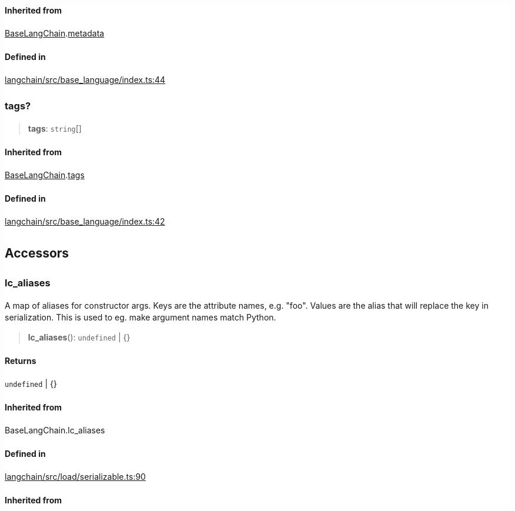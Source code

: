 #### Inherited from[​](#inherited-from-4 "Direct link to Inherited from")

[BaseLangChain](/docs/api/base_language/classes/BaseLangChain).[metadata](/docs/api/base_language/classes/BaseLangChain#metadata)

#### Defined in[​](#defined-in-9 "Direct link to Defined in")

[langchain/src/base\_language/index.ts:44](https://github.com/hwchase17/langchainjs/blob/46e1734/langchain/src/base_language/index.ts#L44)

### tags?[​](#tags "Direct link to tags?")

> **tags**: `string`\[\]

#### Inherited from[​](#inherited-from-5 "Direct link to Inherited from")

[BaseLangChain](/docs/api/base_language/classes/BaseLangChain).[tags](/docs/api/base_language/classes/BaseLangChain#tags)

#### Defined in[​](#defined-in-10 "Direct link to Defined in")

[langchain/src/base\_language/index.ts:42](https://github.com/hwchase17/langchainjs/blob/46e1734/langchain/src/base_language/index.ts#L42)

Accessors[​](#accessors "Direct link to Accessors")
---------------------------------------------------

### lc\_aliases[​](#lc_aliases "Direct link to lc_aliases")

A map of aliases for constructor args. Keys are the attribute names, e.g. "foo". Values are the alias that will replace the key in serialization. This is used to eg. make argument names match Python.

> **lc\_aliases**(): `undefined` | {}

#### Returns[​](#returns-1 "Direct link to Returns")

`undefined` | {}

#### Inherited from[​](#inherited-from-6 "Direct link to Inherited from")

BaseLangChain.lc\_aliases

#### Defined in[​](#defined-in-11 "Direct link to Defined in")

[langchain/src/load/serializable.ts:90](https://github.com/hwchase17/langchainjs/blob/46e1734/langchain/src/load/serializable.ts#L90)

#### Inherited from[​](#inherited-from-7 "Direct link to Inherited from")
